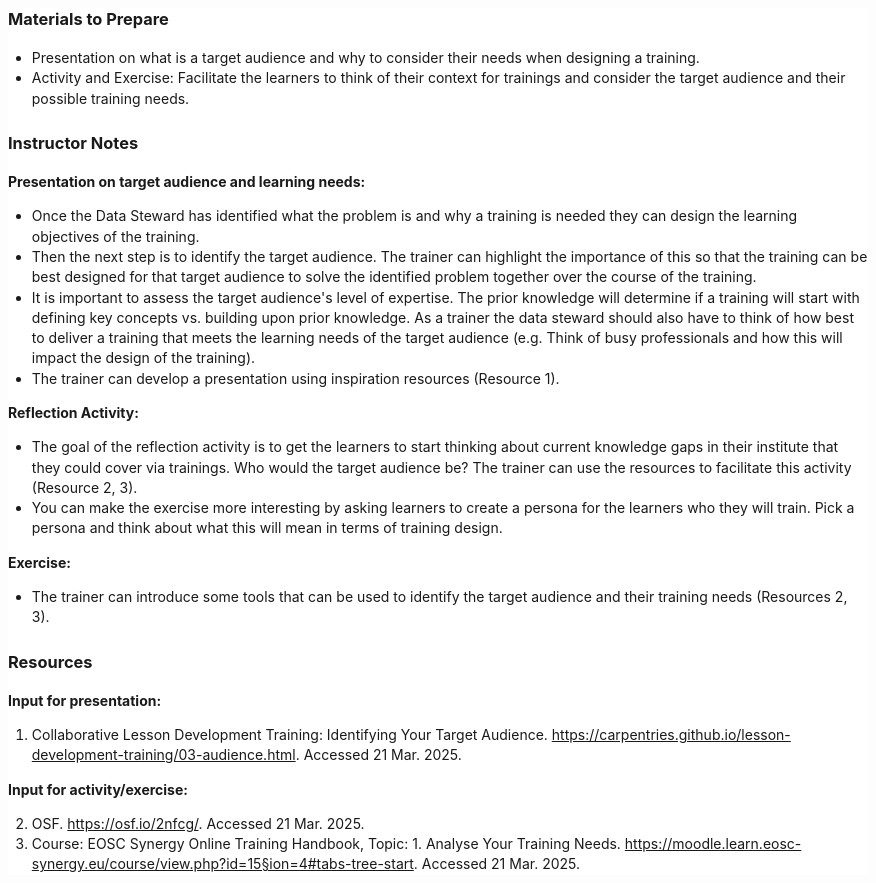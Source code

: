 
### Materials to Prepare

- Presentation on what is a target audience and why to consider their needs when designing a training.
- Activity and Exercise: Facilitate the learners to think of their context for trainings and consider the target audience and their possible training needs.


### Instructor Notes

**Presentation on target audience and learning needs:**

- Once the Data Steward has identified what the problem is and why a training is needed they can design the learning objectives of the training.
- Then the next step is to identify the target audience. The trainer can highlight the importance of this so that the training can be best designed for that target audience to solve the identified problem together over the course of the training.
- It is important to assess the target audience's level of expertise. The prior knowledge will determine if a training will start with defining key concepts vs. building upon prior knowledge. As a trainer the data steward should also have to think of how best to deliver a training that meets the learning needs of the target audience (e.g. Think of busy professionals and how this will impact the design of the training).
- The trainer can develop a presentation using inspiration resources (Resource 1).

**Reflection Activity:**

- The goal of the reflection activity is to get the learners to start thinking about current knowledge gaps in their institute that they could cover via trainings. Who would the target audience be? The trainer can use the resources to facilitate this activity (Resource 2, 3).
- You can make the exercise more interesting by asking learners to create a persona for the learners who they will train. Pick a persona and think about what this will mean in terms of training design.

**Exercise:**

- The trainer can introduce some tools that can be used to identify the target audience and their training needs (Resources 2, 3).


### Resources

**Input for presentation:**

<ol start="1">
  <li>Collaborative Lesson Development Training: Identifying Your Target Audience. <a href="https://carpentries.github.io/lesson-development-training/03-audience.html">https://carpentries.github.io/lesson-development-training/03-audience.html</a>. Accessed 21 Mar. 2025.</li>
</ol>

**Input for activity/exercise:**

<ol start="2">
  <li>OSF. <a href="https://osf.io/2nfcg/">https://osf.io/2nfcg/</a>. Accessed 21 Mar. 2025.</li>
  <li>Course: EOSC Synergy Online Training Handbook, Topic: 1. Analyse Your Training Needs. <a href="https://moodle.learn.eosc-synergy.eu/course/view.php?id=15&section=4#tabs-tree-start">https://moodle.learn.eosc-synergy.eu/course/view.php?id=15&section=4#tabs-tree-start</a>. Accessed 21 Mar. 2025.</li>
</ol>
